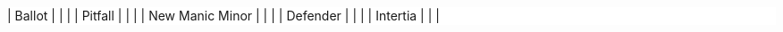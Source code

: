 | Ballot                        |                                              |                                                                                                                                                                   |
| Pitfall                       |                                              |                                                                                                                                                                   |
| New Manic Minor               |                                              |                                                                                                                                                                   |
| Defender                      |                                              |                                                                                                                                                                   |
| Intertia                      |                                              |                                                                                                                                                                   |
